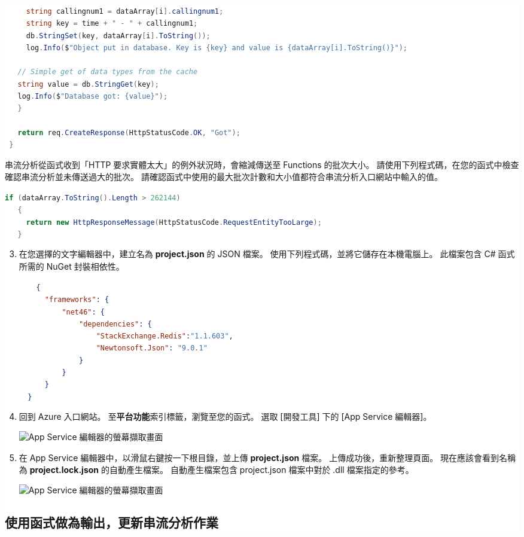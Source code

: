    ```csharp
        string callingnum1 = dataArray[i].callingnum1;
        string key = time + " - " + callingnum1;
        db.StringSet(key, dataArray[i].ToString());
        log.Info($"Object put in database. Key is {key} and value is {dataArray[i].ToString()}");
       
      // Simple get of data types from the cache
      string value = db.StringGet(key);
      log.Info($"Database got: {value}");
      }

      return req.CreateResponse(HttpStatusCode.OK, "Got");
    }    

   ```

   串流分析從函式收到「HTTP 要求實體太大」的例外狀況時，會縮減傳送至 Functions 的批次大小。 請使用下列程式碼，在您的函式中檢查確認串流分析並未傳送過大的批次。 請確認函式中使用的最大批次計數和大小值都符合串流分析入口網站中輸入的值。

   ```csharp
   if (dataArray.ToString().Length > 262144)
      {        
        return new HttpResponseMessage(HttpStatusCode.RequestEntityTooLarge);
      }
   ```

3. 在您選擇的文字編輯器中，建立名為 **project.json** 的 JSON 檔案。 使用下列程式碼，並將它儲存在本機電腦上。 此檔案包含 C# 函式所需的 NuGet 封裝相依性。  
   
   ```json
       {
         "frameworks": {
             "net46": {
                 "dependencies": {
                     "StackExchange.Redis":"1.1.603",
                     "Newtonsoft.Json": "9.0.1"
                 }
             }
         }
     }

   ```
 
4. 回到 Azure 入口網站。 至**平台功能**索引標籤，瀏覽至您的函式。 選取 [開發工具] 下的 [App Service 編輯器]。 
 
   ![App Service 編輯器的螢幕擷取畫面](./media/stream-analytics-with-azure-functions/image3.png)

5. 在 App Service 編輯器中，以滑鼠右鍵按一下根目錄，並上傳 **project.json** 檔案。 上傳成功後，重新整理頁面。 現在應該會看到名稱為 **project.lock.json** 的自動產生檔案。 自動產生檔案包含 project.json 檔案中對於 .dll 檔案指定的參考。  

   ![App Service 編輯器的螢幕擷取畫面](./media/stream-analytics-with-azure-functions/image4.png)

 

## <a name="update-the-stream-analytics-job-with-the-function-as-output"></a>使用函式做為輸出，更新串流分析作業
